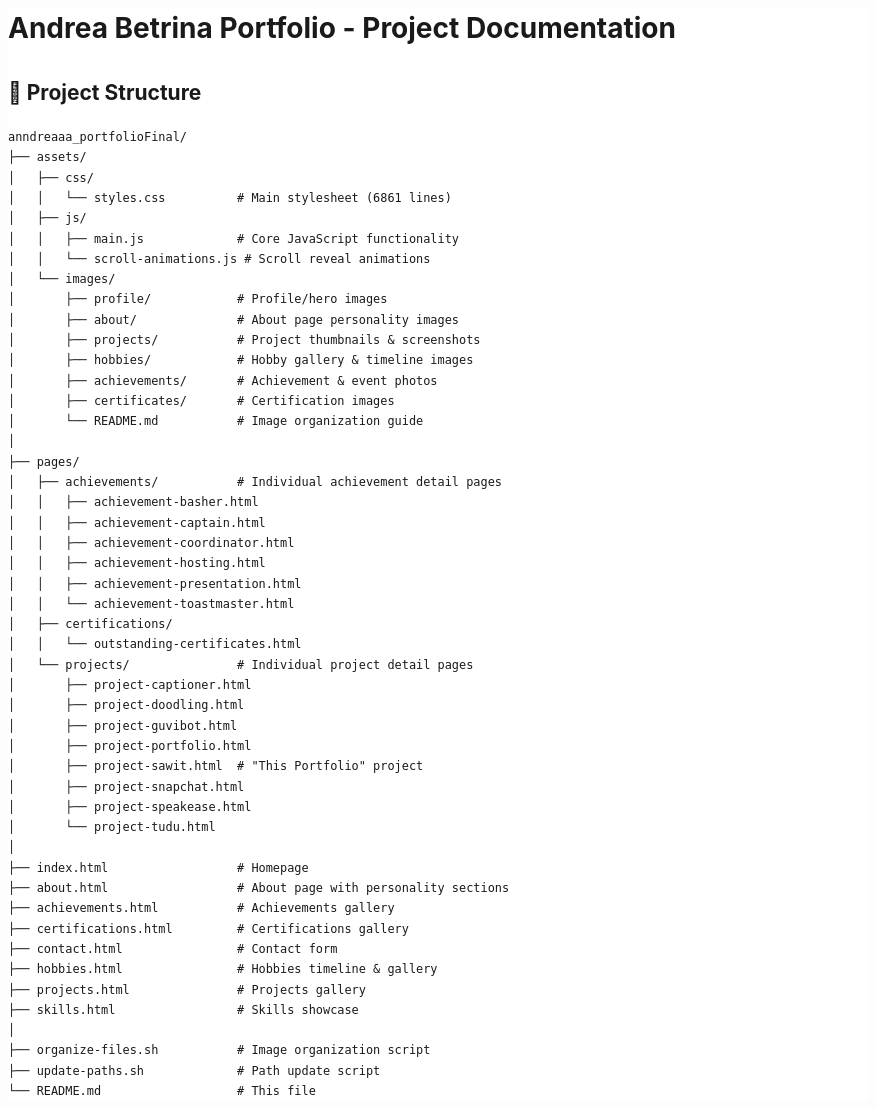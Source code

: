 # Andrea Betrina Portfolio - Project Documentation

## 📁 Project Structure

```
anndreaaa_portfolioFinal/
├── assets/
│   ├── css/
│   │   └── styles.css          # Main stylesheet (6861 lines)
│   ├── js/
│   │   ├── main.js             # Core JavaScript functionality
│   │   └── scroll-animations.js # Scroll reveal animations
│   └── images/
│       ├── profile/            # Profile/hero images
│       ├── about/              # About page personality images
│       ├── projects/           # Project thumbnails & screenshots
│       ├── hobbies/            # Hobby gallery & timeline images
│       ├── achievements/       # Achievement & event photos
│       ├── certificates/       # Certification images
│       └── README.md           # Image organization guide
│
├── pages/
│   ├── achievements/           # Individual achievement detail pages
│   │   ├── achievement-basher.html
│   │   ├── achievement-captain.html
│   │   ├── achievement-coordinator.html
│   │   ├── achievement-hosting.html
│   │   ├── achievement-presentation.html
│   │   └── achievement-toastmaster.html
│   ├── certifications/
│   │   └── outstanding-certificates.html
│   └── projects/               # Individual project detail pages
│       ├── project-captioner.html
│       ├── project-doodling.html
│       ├── project-guvibot.html
│       ├── project-portfolio.html
│       ├── project-sawit.html  # "This Portfolio" project
│       ├── project-snapchat.html
│       ├── project-speakease.html
│       └── project-tudu.html
│
├── index.html                  # Homepage
├── about.html                  # About page with personality sections
├── achievements.html           # Achievements gallery
├── certifications.html         # Certifications gallery
├── contact.html                # Contact form
├── hobbies.html                # Hobbies timeline & gallery
├── projects.html               # Projects gallery
├── skills.html                 # Skills showcase
│
├── organize-files.sh           # Image organization script
├── update-paths.sh             # Path update script
└── README.md                   # This file
```
